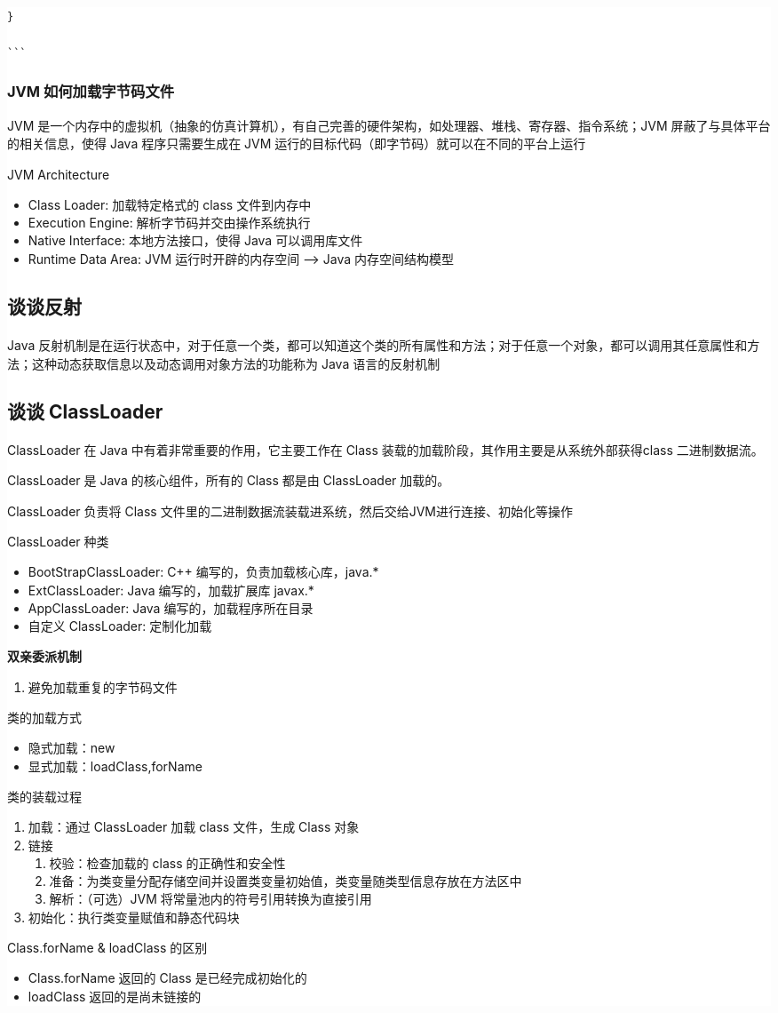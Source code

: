     }
    
    ```

### JVM 如何加载字节码文件

JVM 是一个内存中的虚拟机（抽象的仿真计算机），有自己完善的硬件架构，如处理器、堆栈、寄存器、指令系统；JVM 屏蔽了与具体平台的相关信息，使得 Java 程序只需要生成在 JVM 运行的目标代码（即字节码）就可以在不同的平台上运行

JVM Architecture

- Class Loader: 加载特定格式的 class 文件到内存中
- Execution Engine: 解析字节码并交由操作系统执行
- Native Interface: 本地方法接口，使得 Java 可以调用库文件
- Runtime Data Area: JVM 运行时开辟的内存空间 --> Java 内存空间结构模型

## 谈谈反射

Java 反射机制是在运行状态中，对于任意一个类，都可以知道这个类的所有属性和方法；对于任意一个对象，都可以调用其任意属性和方法；这种动态获取信息以及动态调用对象方法的功能称为 Java 语言的反射机制

## 谈谈 ClassLoader

ClassLoader 在 Java 中有着非常重要的作用，它主要工作在 Class 装载的加载阶段，其作用主要是从系统外部获得class 二进制数据流。

ClassLoader 是 Java 的核心组件，所有的 Class 都是由 ClassLoader 加载的。

ClassLoader 负责将 Class 文件里的二进制数据流装载进系统，然后交给JVM进行连接、初始化等操作

ClassLoader 种类

- BootStrapClassLoader: C++ 编写的，负责加载核心库，java.*
- ExtClassLoader: Java 编写的，加载扩展库 javax.*
- AppClassLoader: Java 编写的，加载程序所在目录
- 自定义 ClassLoader: 定制化加载

**双亲委派机制**

1. 避免加载重复的字节码文件

类的加载方式

- 隐式加载：new
- 显式加载：loadClass,forName

类的装载过程

1. 加载：通过 ClassLoader 加载 class 文件，生成 Class 对象
2. 链接
   1. 校验：检查加载的 class 的正确性和安全性
   2. 准备：为类变量分配存储空间并设置类变量初始值，类变量随类型信息存放在方法区中
   3. 解析：（可选）JVM 将常量池内的符号引用转换为直接引用
3. 初始化：执行类变量赋值和静态代码块

Class.forName & loadClass 的区别

- Class.forName 返回的 Class 是已经完成初始化的
- loadClass 返回的是尚未链接的
